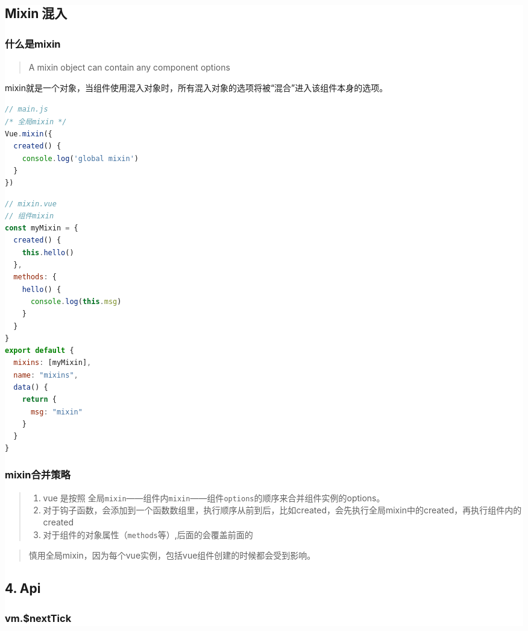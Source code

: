## Mixin 混入

### 什么是mixin

> A mixin object can contain any component options

mixin就是一个对象，当组件使用混入对象时，所有混入对象的选项将被“混合”进入该组件本身的选项。

```js
// main.js
/* 全局mixin */
Vue.mixin({
  created() {
    console.log('global mixin')
  }
})
```

```js
// mixin.vue
// 组件mixin
const myMixin = {
  created() {
    this.hello()
  },
  methods: {
    hello() {
      console.log(this.msg)
    }
  }
}
export default {
  mixins: [myMixin],
  name: "mixins",
  data() {
    return {
      msg: "mixin"
    }
  }
}
```

### mixin合并策略

> 1. vue 是按照 全局`mixin`——组件内`mixin`——组件`options`的顺序来合并组件实例的options。
> 2. 对于钩子函数，会添加到一个函数数组里，执行顺序从前到后，比如created，会先执行全局mixin中的created，再执行组件内的created
> 3. 对于组件的对象属性（`methods`等）,后面的会覆盖前面的

> 慎用全局mixin，因为每个vue实例，包括vue组件创建的时候都会受到影响。

## 4. Api

### vm.$nextTick
